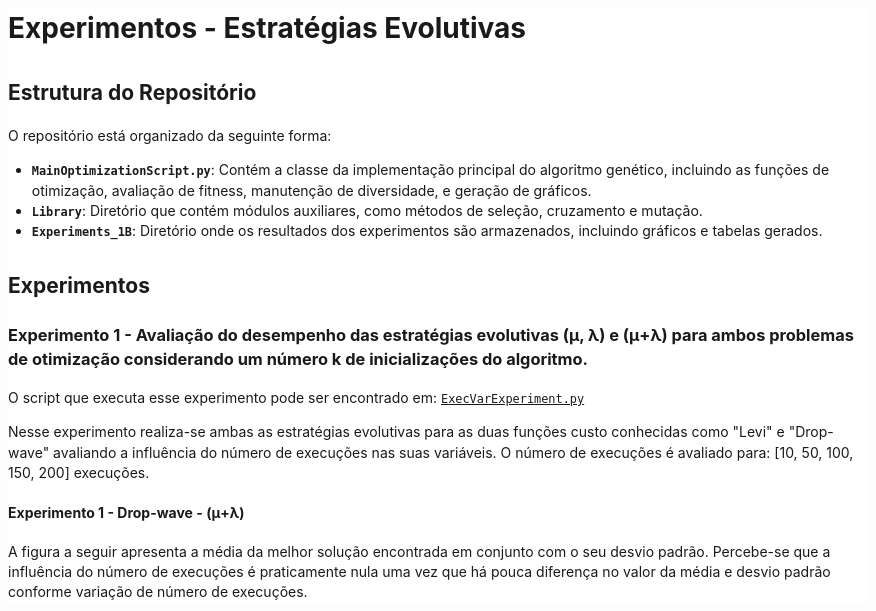 # Experimentos - Estratégias Evolutivas

## Estrutura do Repositório

O repositório está organizado da seguinte forma:

- **`MainOptimizationScript.py`**: Contém a classe da implementação principal do algoritmo genético, incluindo as funções de otimização, avaliação de fitness, manutenção de diversidade, e geração de gráficos.
- **`Library`**: Diretório que contém módulos auxiliares, como métodos de seleção, cruzamento e mutação.
- **`Experiments_1B`**: Diretório onde os resultados dos experimentos são armazenados, incluindo gráficos e tabelas gerados.

## Experimentos 
### Experimento 1 - Avaliação do desempenho das estratégias evolutivas (μ, λ) e (μ+λ) para ambos problemas de otimização considerando um número k de inicializações do algoritmo.

O script que executa esse experimento pode ser encontrado em: [`ExecVarExperiment.py`](./01_ExecutionVariation/ExecVarExperiment.py)

Nesse experimento realiza-se ambas as estratégias evolutivas para as duas funções custo conhecidas como "Levi" e "Drop-wave" avaliando a influência do número de execuções nas suas variáveis. O número de execuções é avaliado para: [10, 50, 100, 150, 200] execuções.

#### Experimento 1 - Drop-wave - (μ+λ)

A figura a seguir apresenta a média da melhor solução encontrada em conjunto com o seu desvio padrão. Percebe-se que a influência do número de execuções é praticamente nula uma vez que há pouca diferença no valor da média e desvio padrão conforme variação de número de execuções. 
